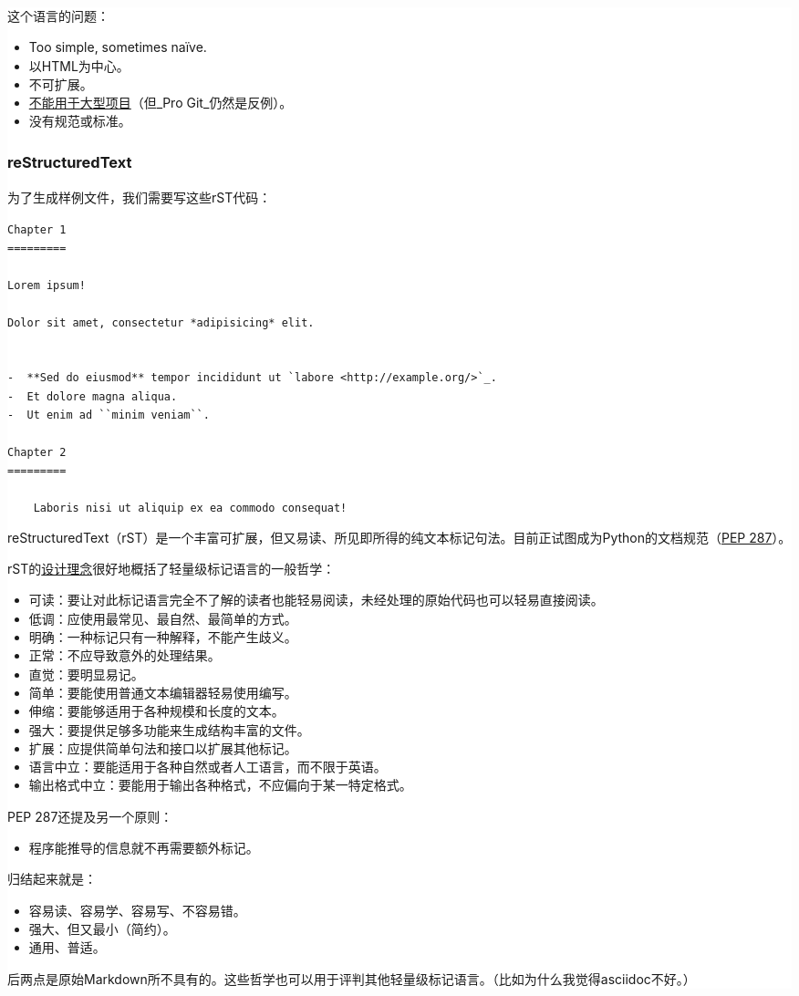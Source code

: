 这个语言的问题：

  * Too simple, sometimes naïve.
  * 以HTML为中心。
  * 不可扩展。
  * [不能用于大型项目](http://adam.gomaa.us/blog/2007/oct/22/markdown-doesnt-scale/)（但_Pro Git_仍然是反例）。
  * 没有规范或标准。

### reStructuredText

为了生成样例文件，我们需要写这些rST代码：
    
    Chapter 1
    =========
    
    Lorem ipsum!
    
    Dolor sit amet, consectetur *adipisicing* elit.
    
    
    -  **Sed do eiusmod** tempor incididunt ut `labore <http://example.org/>`_.
    -  Et dolore magna aliqua.
    -  Ut enim ad ``minim veniam``.
    
    Chapter 2
    =========
    
        Laboris nisi ut aliquip ex ea commodo consequat!
    

reStructuredText（rST）是一个丰富可扩展，但又易读、所见即所得的纯文本标记句法。目前正试图成为Python的文档规范（[PEP 287](http://www.python.org/dev/peps/pep-0287/)）。

rST的[设计理念](http://docutils.sourceforge.net/docs/ref/rst/introduction.html#goals)很好地概括了轻量级标记语言的一般哲学：

  * 可读：要让对此标记语言完全不了解的读者也能轻易阅读，未经处理的原始代码也可以轻易直接阅读。
  * 低调：应使用最常见、最自然、最简单的方式。
  * 明确：一种标记只有一种解释，不能产生歧义。
  * 正常：不应导致意外的处理结果。
  * 直觉：要明显易记。
  * 简单：要能使用普通文本编辑器轻易使用编写。
  * 伸缩：要能够适用于各种规模和长度的文本。
  * 强大：要提供足够多功能来生成结构丰富的文件。
  * 扩展：应提供简单句法和接口以扩展其他标记。
  * 语言中立：要能适用于各种自然或者人工语言，而不限于英语。
  * 输出格式中立：要能用于输出各种格式，不应偏向于某一特定格式。

PEP 287还提及另一个原则：

  * 程序能推导的信息就不再需要额外标记。

归结起来就是：

  * 容易读、容易学、容易写、不容易错。
  * 强大、但又最小（简约）。
  * 通用、普适。

后两点是原始Markdown所不具有的。这些哲学也可以用于评判其他轻量级标记语言。（比如为什么我觉得asciidoc不好。）
